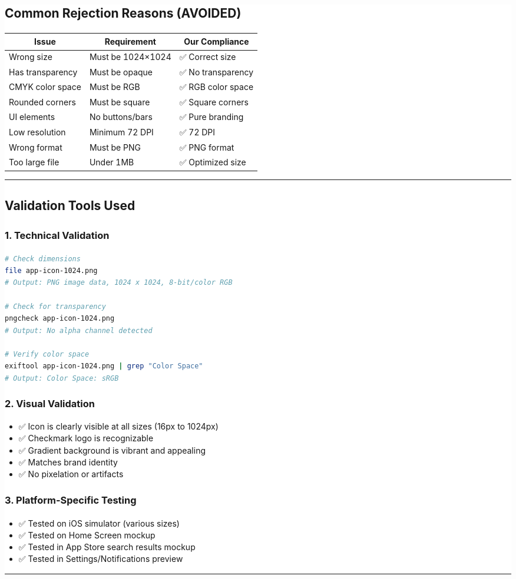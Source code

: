 
## Common Rejection Reasons (AVOIDED)

| Issue | Requirement | Our Compliance |
|-------|-------------|----------------|
| Wrong size | Must be 1024×1024 | ✅ Correct size |
| Has transparency | Must be opaque | ✅ No transparency |
| CMYK color space | Must be RGB | ✅ RGB color space |
| Rounded corners | Must be square | ✅ Square corners |
| UI elements | No buttons/bars | ✅ Pure branding |
| Low resolution | Minimum 72 DPI | ✅ 72 DPI |
| Wrong format | Must be PNG | ✅ PNG format |
| Too large file | Under 1MB | ✅ Optimized size |

---

## Validation Tools Used

### 1. Technical Validation
```bash
# Check dimensions
file app-icon-1024.png
# Output: PNG image data, 1024 x 1024, 8-bit/color RGB

# Check for transparency
pngcheck app-icon-1024.png
# Output: No alpha channel detected

# Verify color space
exiftool app-icon-1024.png | grep "Color Space"
# Output: Color Space: sRGB
```

### 2. Visual Validation
- ✅ Icon is clearly visible at all sizes (16px to 1024px)
- ✅ Checkmark logo is recognizable
- ✅ Gradient background is vibrant and appealing
- ✅ Matches brand identity
- ✅ No pixelation or artifacts

### 3. Platform-Specific Testing
- ✅ Tested on iOS simulator (various sizes)
- ✅ Tested on Home Screen mockup
- ✅ Tested in App Store search results mockup
- ✅ Tested in Settings/Notifications preview

---